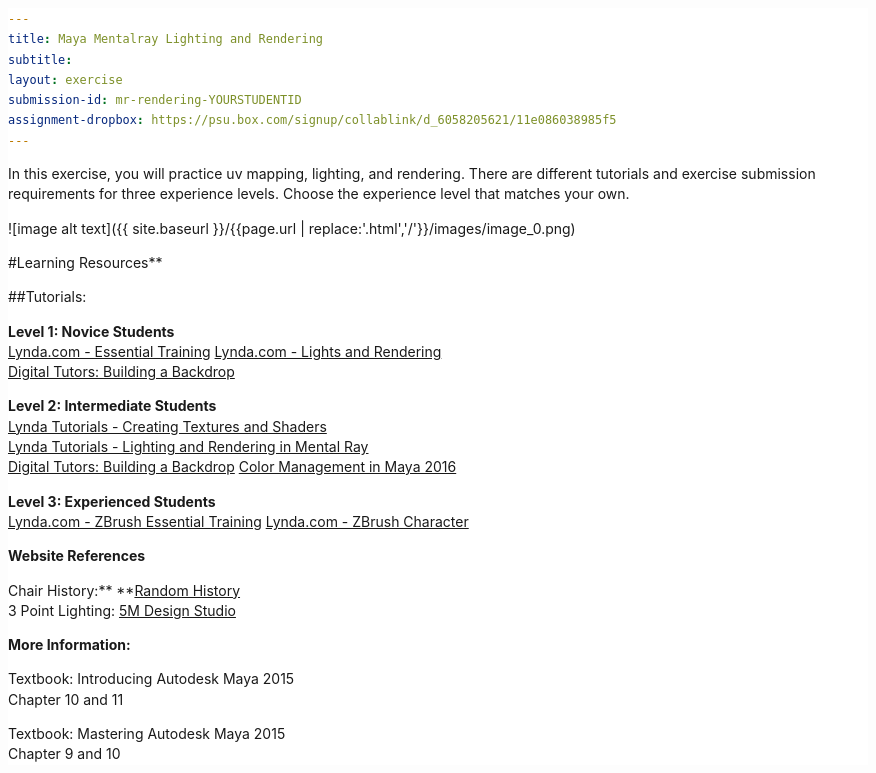 ```yaml
---
title: Maya Mentalray Lighting and Rendering
subtitle: 
layout: exercise
submission-id: mr-rendering-YOURSTUDENTID
assignment-dropbox: https://psu.box.com/signup/collablink/d_6058205621/11e086038985f5
---
```


In this exercise, you will practice uv mapping, lighting, and rendering. There are different tutorials and exercise submission requirements for three experience levels. Choose the experience level that matches your own.

![image alt text]({{ site.baseurl  }}/{{page.url | replace:'.html','/'}}/images/image_0.png)


#Learning Resources**

##Tutorials:

**Level 1: Novice Students**  
[Lynda.com - Essential Training](http://www.lynda.com/Maya-tutorials/Maya-2016-Essential-Training)
[Lynda.com - Lights and Rendering](http://www.lynda.com/Maya-tutorials/Render-Settings-menu/370380/413273-4.html)  
[Digital Tutors: Building a Backdrop](http://www.digitaltutors.com/lesson/5996-Building-a-backdrop-for-studio-lighting)

**Level 2: Intermediate Students**  
[Lynda Tutorials - Creating Textures and Shaders](http://www.lynda.com/Maya-2011-tutorials/creating-textures-and-shaders/62904-2.html)  
[Lynda Tutorials - Lighting and Rendering in Mental Ray](http://www.lynda.com/Maya-2011-tutorials/lighting-and-rendering-in-mental-ray/61222-2.html)  
[Digital Tutors: Building a Backdrop](http://www.digitaltutors.com/lesson/5996-Building-a-backdrop-for-studio-lighting)
[Color Management in Maya 2016](https://www.youtube.com/watch?v=uUmq8q23wJ8)

**Level 3: Experienced Students**  
[Lynda.com - ZBrush Essential Training](http://www.lynda.com/ZBrush-4-tutorials/Essential-Training/76980-2.html)
[Lynda.com - ZBrush Character](http://www.lynda.com/3D-Animation-Character-Design-tutorials/Digital-Creature-Creation-in-ZBrush-Photoshop-and-Maya/83781-2.html)

**Website References**

Chair History:** **[Random History](http://www.randomhistory.com/2008/11/11_chair.html)  
3 Point Lighting: [5M Design Studio](http://m5designstudio.com/2011/maya-3d-tutorials/studio-three-point-lighting/)

**More Information:**

Textbook: Introducing Autodesk Maya 2015  
Chapter 10 and 11

Textbook: Mastering Autodesk Maya 2015  
Chapter 9 and 10
